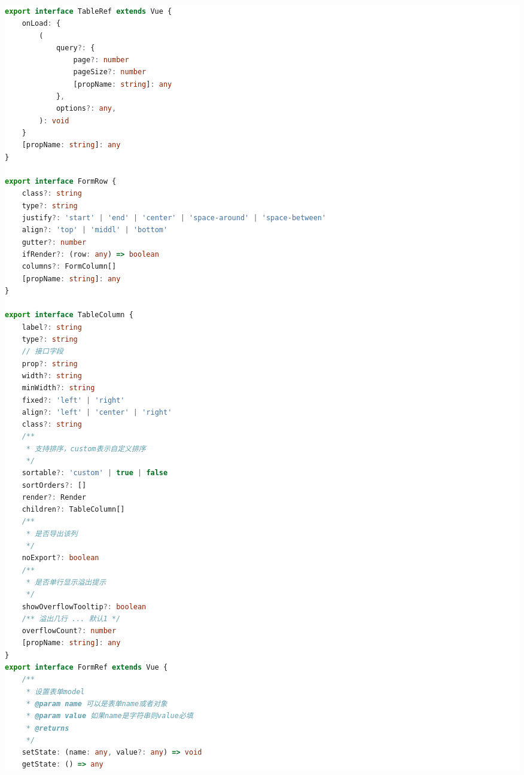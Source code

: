```typescript
export interface TableRef extends Vue {
    onLoad: {
        (
            query?: {
                page?: number
                pageSize?: number
                [propName: string]: any
            },
            options?: any,
        ): void
    }
    [propName: string]: any
}

export interface FormRow {
    class?: string
    type?: string
    justify?: 'start' | 'end' | 'center' | 'space-around' | 'space-between'
    align?: 'top' | 'middl' | 'bottom'
    gutter?: number
    ifRender?: (row: any) => boolean
    columns?: FormColumn[]
    [propName: string]: any
}

export interface TableColumn {
    label?: string
    type?: string
    // 接口字段
    prop?: string
    width?: string
    minWidth?: string
    fixed?: 'left' | 'right'
    align?: 'left' | 'center' | 'right'
    class?: string
    /**
     * 支持排序，custom表示自定义排序
     */
    sortable?: 'custom' | true | false
    sortOrders?: []
    render?: Render
    children?: TableColumn[]
    /**
     * 是否导出该列
     */
    noExport?: boolean
    /**
     * 是否单行显示溢出提示
     */
    showOverflowTooltip?: boolean
    /** 溢出几行 ... 默认1 */
    overflowCount?: number
    [propName: string]: any
}
export interface FormRef extends Vue {
    /**
     * 设置表单model
     * @param name 可以是表单name或者对象
     * @param value 如果name是字符串则value必填
     * @returns
     */
    setState: (name: any, value?: any) => void
    getState: () => any
```